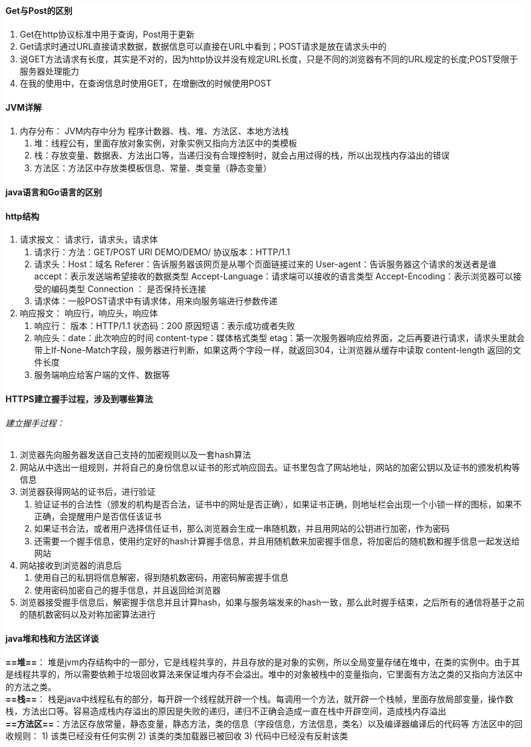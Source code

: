 #### Get与Post的区别
1. Get在http协议标准中用于查询，Post用于更新
2. Get请求时通过URL直接请求数据，数据信息可以直接在URL中看到；POST请求是放在请求头中的
3. 说GET方法请求有长度，其实是不对的，因为http协议并没有规定URL长度，只是不同的浏览器有不同的URL规定的长度;POST受限于服务器处理能力
4. 在我的使用中，在查询信息时使用GET，在增删改的时候使用POST

#### JVM详解
1. 内存分布： JVM内存中分为 程序计数器、栈、堆、方法区、本地方法栈
    1) 堆：线程公有，里面存放对象实例，对象实例又指向方法区中的类模板
    2) 栈：存放变量、数据表、方法出口等，当递归没有合理控制时，就会占用过得的栈，所以出现栈内存溢出的错误
    3) 方法区：方法区中存放类模板信息、常量、类变量（静态变量）

#### java语言和Go语言的区别

#### http结构
1. 请求报文： 请求行，请求头，请求体
    1) 请求行：方法：GET/POST URI DEMO/DEMO/ 协议版本：HTTP/1.1
    2) 请求头：Host：域名  Referer：告诉服务器该网页是从哪个页面链接过来的  User-agent：告诉服务器这个请求的发送者是谁  accept：表示发送端希望接收的数据类型
    Accept-Language：请求端可以接收的语言类型   Accept-Encoding：表示浏览器可以接受的编码类型  Connection ： 是否保持长连接
    3) 请求体：一般POST请求中有请求体，用来向服务端进行参数传递
2. 响应报文： 响应行，响应头，响应体
    1) 响应行： 版本：HTTP/1.1 状态码：200  原因短语：表示成功或者失败
    2) 响应头：date：此次响应的时间 content-type：媒体格式类型  etag：第一次服务器响应给界面，之后再要进行请求，请求头里就会带上If-None-Match字段，服务器进行判断，如果这两个字段一样，就返回304，让浏览器从缓存中读取   content-length  返回的文件长度
    3) 服务端响应给客户端的文件、数据等


#### HTTPS建立握手过程，涉及到哪些算法
###### 建立握手过程：
1. 浏览器先向服务器发送自己支持的加密规则以及一套hash算法
2. 网站从中选出一组规则，并将自己的身份信息以证书的形式响应回去。证书里包含了网站地址，网站的加密公钥以及证书的颁发机构等信息
3. 浏览器获得网站的证书后，进行验证
    1) 验证证书的合法性（颁发的机构是否合法，证书中的网址是否正确），如果证书正确，则地址栏会出现一个小锁一样的图标，如果不正确，会提醒用户是否信任该证书
    2) 如果证书合法，或者用户选择信任证书，那么浏览器会生成一串随机数，并且用网站的公钥进行加密，作为密码
    3) 还需要一个握手信息，使用约定好的hash计算握手信息，并且用随机数来加密握手信息，将加密后的随机数和握手信息一起发送给网站
4. 网站接收到浏览器的消息后
    1) 使用自己的私钥将信息解密，得到随机数密码，用密码解密握手信息
    2) 使用密码加密自己的握手信息，并且返回给浏览器
5. 浏览器接受握手信息后，解密握手信息并且计算hash，如果与服务端发来的hash一致，那么此时握手结束，之后所有的通信将基于之前的随机数密码以及对称加密算法进行


#### java堆和栈和方法区详谈
**==堆==**：    堆是jvm内存结构中的一部分，它是线程共享的，并且存放的是对象的实例，所以全局变量存储在堆中，在类的实例中。由于其是线程共享的，所以需要依赖于垃圾回收算法来保证堆内存不会溢出。堆中的对象被栈中的变量指向，它里面有方法之类的又指向方法区中的方法之类。<br>
**==栈==**：    栈是java中线程私有的部分，每开辟一个线程就开辟一个栈。每调用一个方法，就开辟一个栈帧，里面存放局部变量，操作数栈，方法出口等。容易造成栈内存溢出的原因是失败的递归，递归不正确会造成一直在栈中开辟空间，造成栈内存溢出<br>
**==方法区==**：方法区存放常量，静态变量，静态方法，类的信息（字段信息，方法信息，类名）以及编译器编译后的代码等
方法区中的回收规则：
    1) 该类已经没有任何实例
    2) 该类的类加载器已被回收
    3) 代码中已经没有反射该类
